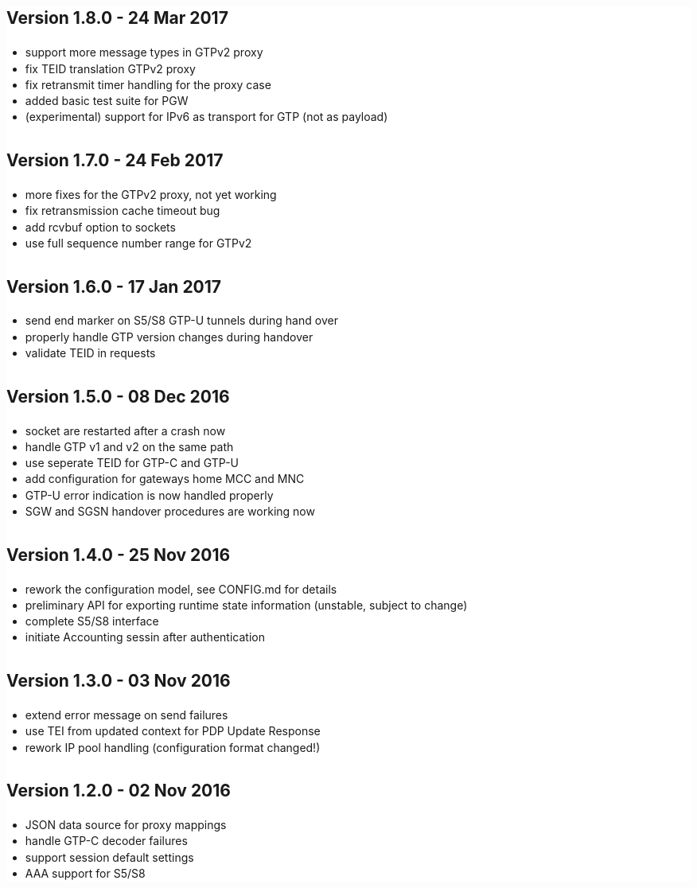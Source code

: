 Version 1.8.0 - 24 Mar 2017
---------------------------

* support more message types in GTPv2 proxy
* fix TEID translation GTPv2 proxy
* fix retransmit timer handling for the proxy case
* added basic test suite for PGW
* (experimental) support for IPv6 as transport for GTP (not as payload)

Version 1.7.0 - 24 Feb 2017
---------------------------

* more fixes for the GTPv2 proxy, not yet working
* fix retransmission cache timeout bug
* add rcvbuf option to sockets
* use full sequence number range for GTPv2

Version 1.6.0 - 17 Jan 2017
---------------------------

* send end marker on S5/S8 GTP-U tunnels during hand over
* properly handle GTP version changes during handover
* validate TEID in requests

Version 1.5.0 - 08 Dec 2016
---------------------------

* socket are restarted after a crash now
* handle GTP v1 and v2 on the same path
* use seperate TEID for GTP-C and GTP-U
* add configuration for gateways home MCC and MNC
* GTP-U error indication is now handled properly
* SGW and SGSN handover procedures are working now

Version 1.4.0 - 25 Nov 2016
---------------------------

* rework the configuration model, see CONFIG.md for details
* preliminary API for exporting runtime state information
  (unstable, subject to change)
* complete S5/S8 interface
* initiate Accounting sessin after authentication

Version 1.3.0 - 03 Nov 2016
---------------------------

* extend error message on send failures
* use TEI from updated context for PDP Update Response
* rework IP pool handling (configuration format changed!)

Version 1.2.0 - 02 Nov 2016
---------------------------

* JSON data source for proxy mappings
* handle GTP-C decoder failures
* support session default settings
* AAA support for S5/S8
